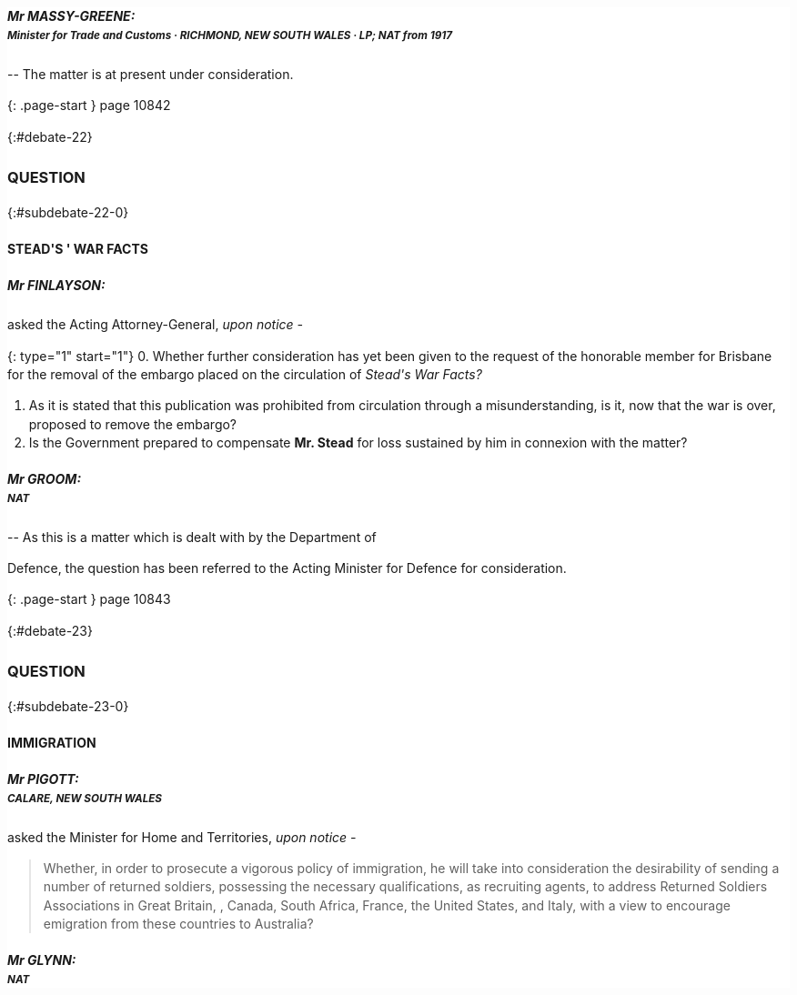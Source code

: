 ##### Mr MASSY-GREENE:<br><small class="text-muted">Minister for Trade and Customs &middot; RICHMOND, NEW SOUTH WALES &middot; LP; NAT from 1917</small>

-- The matter is at present under consideration. 

{: .page-start }
page 10842

{:#debate-22}
### QUESTION

{:#subdebate-22-0}
#### STEAD'S ' WAR FACTS

##### Mr FINLAYSON:

asked the Acting Attorney-General,  *upon notice -* 

{: type="1" start="1"}
0. Whether further consideration has yet been given to the request of the honorable member for Brisbane for the removal of the embargo placed on the circulation of  *Stead's War Facts?* 
1. As it is stated that this publication was prohibited from circulation through a misunderstanding, is it, now that the war is over, proposed to remove the embargo? 
2. Is the Government prepared to compensate  **Mr. Stead**  for loss sustained by him in connexion with the matter? 

##### Mr GROOM:<br><small class="text-muted">NAT</small>

-- As this is a matter which is dealt with by the Department of 

Defence, the question has been referred to the Acting Minister for Defence for consideration. 

{: .page-start }
page 10843

{:#debate-23}
### QUESTION

{:#subdebate-23-0}
#### IMMIGRATION

##### Mr PIGOTT:<br><small class="text-muted">CALARE, NEW SOUTH WALES</small>

asked the Minister for Home and Territories,  *upon notice -* 

  >Whether, in order to prosecute a vigorous policy of immigration, he will take into consideration the desirability of sending a number of returned soldiers, possessing the necessary qualifications, as recruiting agents, to address Returned Soldiers Associations in Great Britain, , Canada, South Africa, France, the United States, and Italy, with a view to encourage emigration from these countries to Australia? 

##### Mr GLYNN:<br><small class="text-muted">NAT</small>
